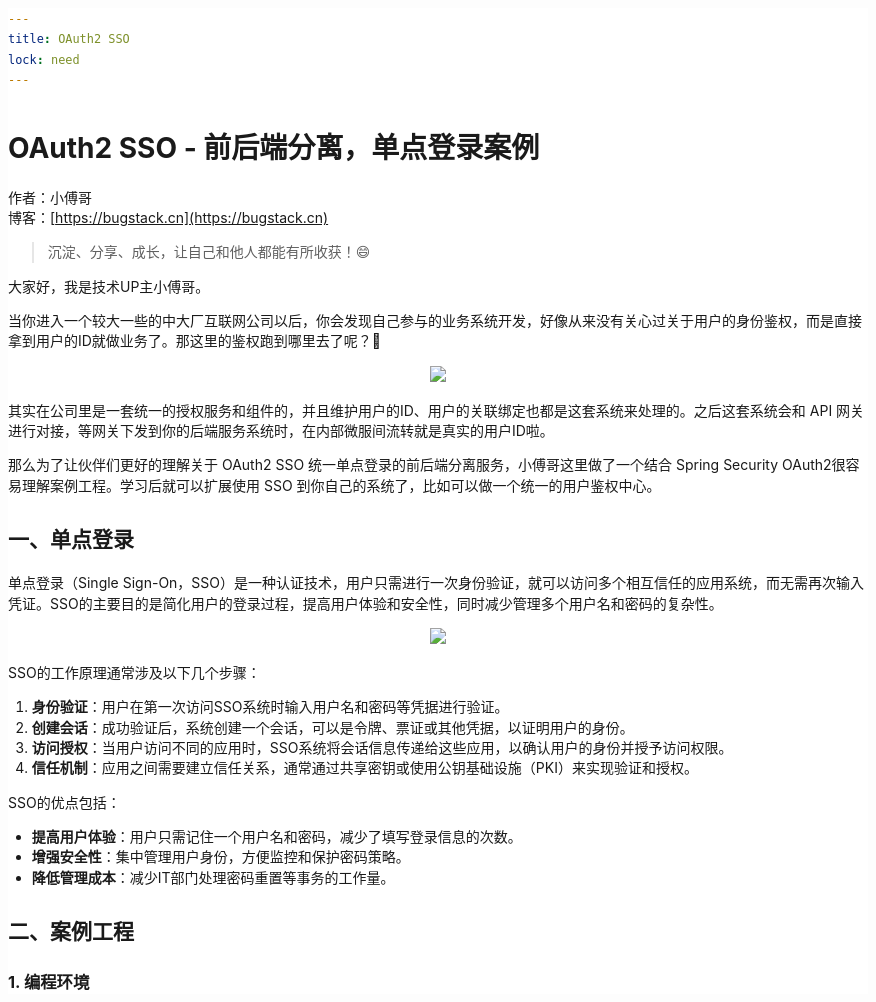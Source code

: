 ```yaml
---
title: OAuth2 SSO
lock: need
---
```


# OAuth2 SSO - 前后端分离，单点登录案例

作者：小傅哥
<br/>博客：[https://bugstack.cn](https://bugstack.cn)

> 沉淀、分享、成长，让自己和他人都能有所收获！😄

大家好，我是技术UP主小傅哥。

当你进入一个较大一些的中大厂互联网公司以后，你会发现自己参与的业务系统开发，好像从来没有关心过关于用户的身份鉴权，而是直接拿到用户的ID就做业务了。那这里的鉴权跑到哪里去了呢？🤔

<div align="center">
    <img src="https://bugstack.cn/images/roadmap/tutorial/spring-oauth2-sso-01-01.gif" width="150px">
</div>

其实在公司里是一套统一的授权服务和组件的，并且维护用户的ID、用户的关联绑定也都是这套系统来处理的。之后这套系统会和 API 网关进行对接，等网关下发到你的后端服务系统时，在内部微服间流转就是真实的用户ID啦。

那么为了让伙伴们更好的理解关于 OAuth2 SSO 统一单点登录的前后端分离服务，小傅哥这里做了一个结合 Spring Security OAuth2很容易理解案例工程。学习后就可以扩展使用 SSO 到你自己的系统了，比如可以做一个统一的用户鉴权中心。

## 一、单点登录

单点登录（Single Sign-On，SSO）是一种认证技术，用户只需进行一次身份验证，就可以访问多个相互信任的应用系统，而无需再次输入凭证。SSO的主要目的是简化用户的登录过程，提高用户体验和安全性，同时减少管理多个用户名和密码的复杂性。

<div align="center">
    <img src="https://bugstack.cn/images/roadmap/tutorial/spring-oauth2-sso-01-02.png" width="750px">
</div>

SSO的工作原理通常涉及以下几个步骤：

1. **身份验证**：用户在第一次访问SSO系统时输入用户名和密码等凭据进行验证。
2. **创建会话**：成功验证后，系统创建一个会话，可以是令牌、票证或其他凭据，以证明用户的身份。
3. **访问授权**：当用户访问不同的应用时，SSO系统将会话信息传递给这些应用，以确认用户的身份并授予访问权限。
4. **信任机制**：应用之间需要建立信任关系，通常通过共享密钥或使用公钥基础设施（PKI）来实现验证和授权。

SSO的优点包括：

- **提高用户体验**：用户只需记住一个用户名和密码，减少了填写登录信息的次数。
- **增强安全性**：集中管理用户身份，方便监控和保护密码策略。
- **降低管理成本**：减少IT部门处理密码重置等事务的工作量。

## 二、案例工程

### 1. 编程环境
